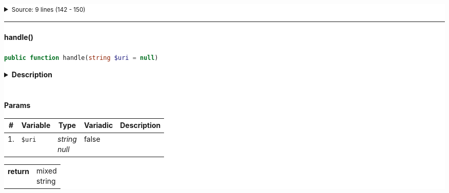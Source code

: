 






<details><summary><small>Source: 9 lines (142 - 150)</small></summary></details>


<hr>

#### handle()

```php
public function handle(string $uri = null)
```

<details><summary style="margin-bottom:12px;"><strong>Description</strong></summary></details>



<table style="text-align:left">
</table>


**Params**

<table>
<thead>
<tr>
<th>#</th>
<th>Variable</th>
<th>Type</th>
<th>Variadic</th>
<th>Description</th>
</tr>
</thead>
<tbody>

<tr>
<td>1.</td>
<td><code>$uri</code></td>
<td><em>string<br>null
</em></td>
<td>false</td>
<td></td>
</tr>


</tbody>
</table>



<table>
<tr>
<th style="vertical-align:top;">return</th>
<td>mixed<br>string
</td>
</tr>
</table>
